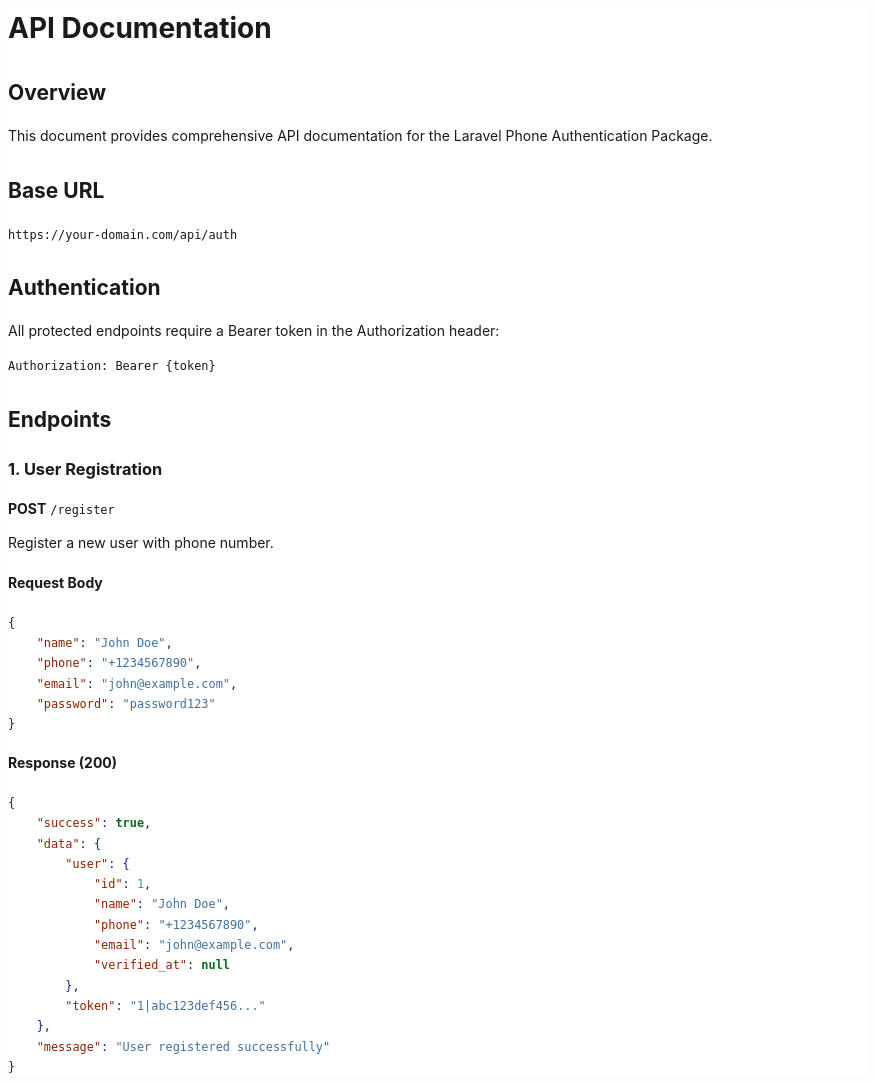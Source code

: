 # API Documentation

## Overview

This document provides comprehensive API documentation for the Laravel Phone Authentication Package.

## Base URL

```
https://your-domain.com/api/auth
```

## Authentication

All protected endpoints require a Bearer token in the Authorization header:

```
Authorization: Bearer {token}
```

## Endpoints

### 1. User Registration

**POST** `/register`

Register a new user with phone number.

#### Request Body

```json
{
    "name": "John Doe",
    "phone": "+1234567890",
    "email": "john@example.com",
    "password": "password123"
}
```

#### Response (200)

```json
{
    "success": true,
    "data": {
        "user": {
            "id": 1,
            "name": "John Doe",
            "phone": "+1234567890",
            "email": "john@example.com",
            "verified_at": null
        },
        "token": "1|abc123def456..."
    },
    "message": "User registered successfully"
}
```
